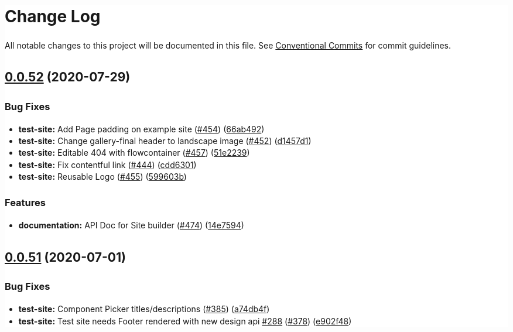 # Change Log

All notable changes to this project will be documented in this file.
See [Conventional Commits](https://conventionalcommits.org) for commit guidelines.

## [0.0.52](https://github.com/johnsonandjohnson/bodiless-js/compare/v0.0.51...v0.0.52) (2020-07-29)


### Bug Fixes

* **test-site:** Add Page padding on example site ([#454](https://github.com/johnsonandjohnson/bodiless-js/issues/454)) ([66ab492](https://github.com/johnsonandjohnson/bodiless-js/commit/66ab492e3c3b4bb560b8474188e953b71b263410))
* **test-site:** Change gallery-final header to landscape image ([#452](https://github.com/johnsonandjohnson/bodiless-js/issues/452)) ([d1457d1](https://github.com/johnsonandjohnson/bodiless-js/commit/d1457d15f173cccf3eebd61347c3c2dcf15ac156))
* **test-site:** Editable 404 with flowcontainer ([#457](https://github.com/johnsonandjohnson/bodiless-js/issues/457)) ([51e2239](https://github.com/johnsonandjohnson/bodiless-js/commit/51e223905c0a55e9e752dd9d7dd93ee328ef56b3))
* **test-site:** Fix contentful link ([#444](https://github.com/johnsonandjohnson/bodiless-js/issues/444)) ([cdd6301](https://github.com/johnsonandjohnson/bodiless-js/commit/cdd6301059864eb25e1fd4324dcee0c9602ebe79))
* **test-site:** Reusable Logo ([#455](https://github.com/johnsonandjohnson/bodiless-js/issues/455)) ([599603b](https://github.com/johnsonandjohnson/bodiless-js/commit/599603b972640ef96da288d2feecebdd3678bd07))


### Features

* **documentation:** API Doc for Site builder ([#474](https://github.com/johnsonandjohnson/bodiless-js/issues/474)) ([14e7594](https://github.com/johnsonandjohnson/bodiless-js/commit/14e75948f2856908f24781b64469df6c8810e7c6))





## [0.0.51](https://github.com/johnsonandjohnson/bodiless-js/compare/v0.0.50...v0.0.51) (2020-07-01)


### Bug Fixes

* **test-site:** Component Picker titles/descriptions ([#385](https://github.com/johnsonandjohnson/bodiless-js/issues/385)) ([a74db4f](https://github.com/johnsonandjohnson/bodiless-js/commit/a74db4fffe42c43e7016b8debaa81894b6378fd3))
* **test-site:** Test site needs Footer rendered with new design api [#288](https://github.com/johnsonandjohnson/bodiless-js/issues/288) ([#378](https://github.com/johnsonandjohnson/bodiless-js/issues/378)) ([e902f48](https://github.com/johnsonandjohnson/bodiless-js/commit/e902f48aeff4fd734064743c38bd41f5ff1c1a27))


